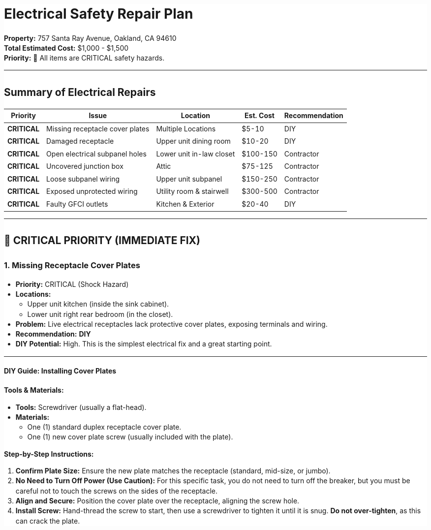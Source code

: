 # Electrical Safety Repair Plan

**Property:** 757 Santa Ray Avenue, Oakland, CA 94610  
**Total Estimated Cost:** $1,000 - $1,500  
**Priority:** 🔴 All items are CRITICAL safety hazards.  

---

## Summary of Electrical Repairs

| Priority | Issue | Location | Est. Cost | Recommendation |
|----------|-------|----------|-----------|----------------|
| **CRITICAL** | Missing receptacle cover plates | Multiple Locations | $5-10 | DIY |
| **CRITICAL** | Damaged receptacle | Upper unit dining room | $10-20 | DIY |
| **CRITICAL** | Open electrical subpanel holes | Lower unit in-law closet | $100-150 | Contractor |
| **CRITICAL** | Uncovered junction box | Attic | $75-125 | Contractor |
| **CRITICAL** | Loose subpanel wiring | Upper unit subpanel | $150-250 | Contractor |
| **CRITICAL** | Exposed unprotected wiring | Utility room & stairwell | $300-500 | Contractor |
| **CRITICAL** | Faulty GFCI outlets | Kitchen & Exterior | $20-40 | DIY |

---

## 🔴 CRITICAL PRIORITY (IMMEDIATE FIX)

### 1. Missing Receptacle Cover Plates
- **Priority:** CRITICAL (Shock Hazard)
- **Locations:** 
    - Upper unit kitchen (inside the sink cabinet).
    - Lower unit right rear bedroom (in the closet).
- **Problem:** Live electrical receptacles lack protective cover plates, exposing terminals and wiring.
- **Recommendation:** **DIY**
- **DIY Potential:** High. This is the simplest electrical fix and a great starting point.

---
#### **DIY Guide: Installing Cover Plates**

**Tools & Materials:**
*   **Tools:** Screwdriver (usually a flat-head).
*   **Materials:**
    *   One (1) standard duplex receptacle cover plate.
    *   One (1) new cover plate screw (usually included with the plate).

**Step-by-Step Instructions:**

1.  **Confirm Plate Size:** Ensure the new plate matches the receptacle (standard, mid-size, or jumbo).
2.  **No Need to Turn Off Power (Use Caution):** For this specific task, you do not need to turn off the breaker, but you must be careful not to touch the screws on the sides of the receptacle.
3.  **Align and Secure:** Position the cover plate over the receptacle, aligning the screw hole.
4.  **Install Screw:** Hand-thread the screw to start, then use a screwdriver to tighten it until it is snug. **Do not over-tighten**, as this can crack the plate.
